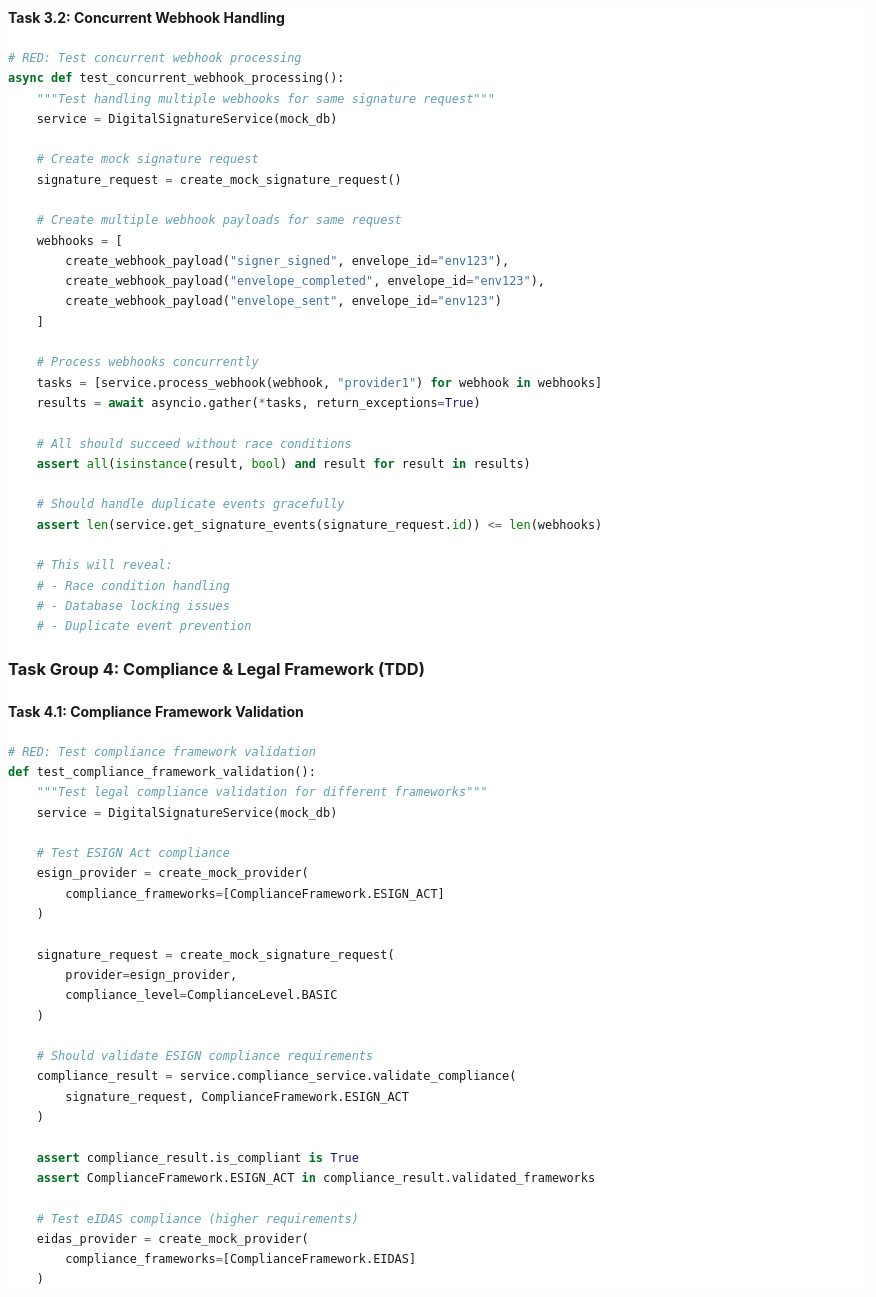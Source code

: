 #### **Task 3.2: Concurrent Webhook Handling**
```python
# RED: Test concurrent webhook processing
async def test_concurrent_webhook_processing():
    """Test handling multiple webhooks for same signature request"""
    service = DigitalSignatureService(mock_db)

    # Create mock signature request
    signature_request = create_mock_signature_request()

    # Create multiple webhook payloads for same request
    webhooks = [
        create_webhook_payload("signer_signed", envelope_id="env123"),
        create_webhook_payload("envelope_completed", envelope_id="env123"),
        create_webhook_payload("envelope_sent", envelope_id="env123")
    ]

    # Process webhooks concurrently
    tasks = [service.process_webhook(webhook, "provider1") for webhook in webhooks]
    results = await asyncio.gather(*tasks, return_exceptions=True)

    # All should succeed without race conditions
    assert all(isinstance(result, bool) and result for result in results)

    # Should handle duplicate events gracefully
    assert len(service.get_signature_events(signature_request.id)) <= len(webhooks)

    # This will reveal:
    # - Race condition handling
    # - Database locking issues
    # - Duplicate event prevention
```

### **Task Group 4: Compliance & Legal Framework (TDD)**

#### **Task 4.1: Compliance Framework Validation**
```python
# RED: Test compliance framework validation
def test_compliance_framework_validation():
    """Test legal compliance validation for different frameworks"""
    service = DigitalSignatureService(mock_db)

    # Test ESIGN Act compliance
    esign_provider = create_mock_provider(
        compliance_frameworks=[ComplianceFramework.ESIGN_ACT]
    )

    signature_request = create_mock_signature_request(
        provider=esign_provider,
        compliance_level=ComplianceLevel.BASIC
    )

    # Should validate ESIGN compliance requirements
    compliance_result = service.compliance_service.validate_compliance(
        signature_request, ComplianceFramework.ESIGN_ACT
    )

    assert compliance_result.is_compliant is True
    assert ComplianceFramework.ESIGN_ACT in compliance_result.validated_frameworks

    # Test eIDAS compliance (higher requirements)
    eidas_provider = create_mock_provider(
        compliance_frameworks=[ComplianceFramework.EIDAS]
    )
```